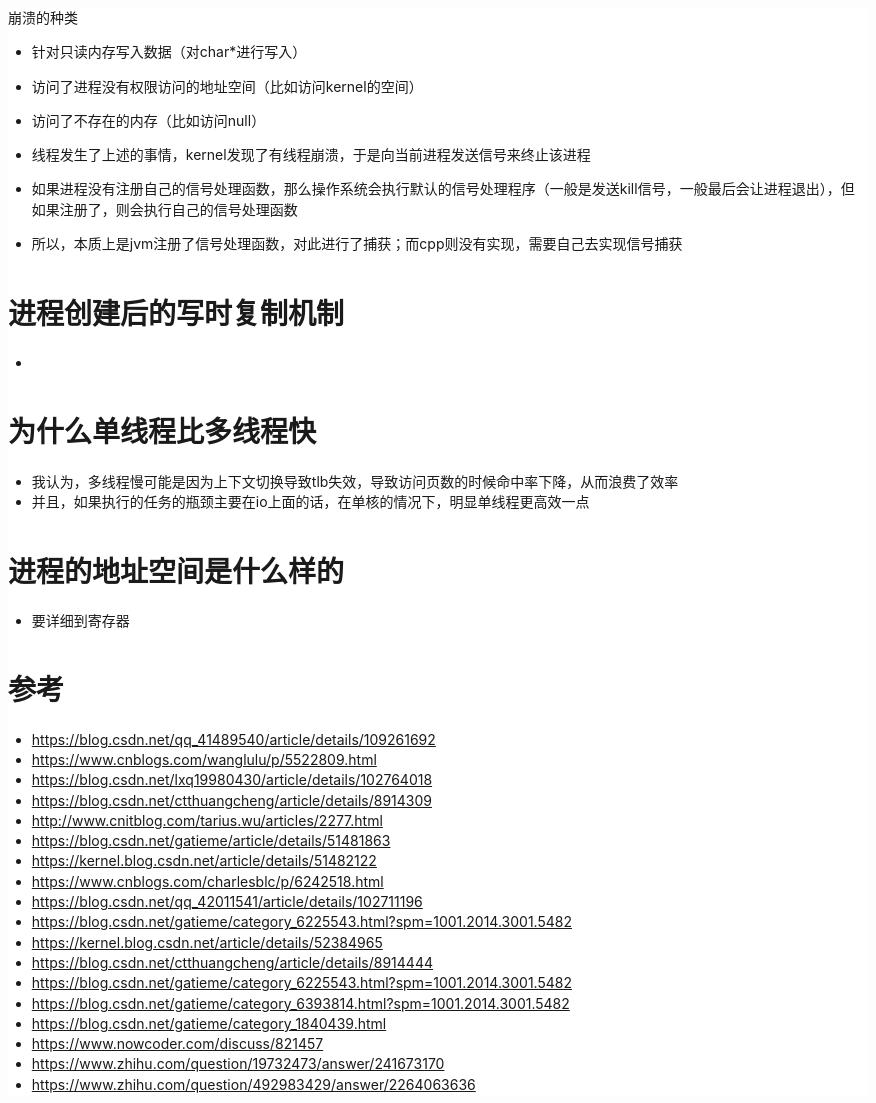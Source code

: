 
崩溃的种类

- 针对只读内存写入数据（对char*进行写入）
- 访问了进程没有权限访问的地址空间（比如访问kernel的空间）
- 访问了不存在的内存（比如访问null）



- 线程发生了上述的事情，kernel发现了有线程崩溃，于是向当前进程发送信号来终止该进程
- 如果进程没有注册自己的信号处理函数，那么操作系统会执行默认的信号处理程序（一般是发送kill信号，一般最后会让进程退出），但如果注册了，则会执行自己的信号处理函数



- 所以，本质上是jvm注册了信号处理函数，对此进行了捕获；而cpp则没有实现，需要自己去实现信号捕获





# 进程创建后的写时复制机制

- 



# 为什么单线程比多线程快

- 我认为，多线程慢可能是因为上下文切换导致tlb失效，导致访问页数的时候命中率下降，从而浪费了效率
- 并且，如果执行的任务的瓶颈主要在io上面的话，在单核的情况下，明显单线程更高效一点



# 进程的地址空间是什么样的

- 要详细到寄存器









# 参考

- https://blog.csdn.net/qq_41489540/article/details/109261692
- https://www.cnblogs.com/wanglulu/p/5522809.html
- https://blog.csdn.net/lxq19980430/article/details/102764018
- https://blog.csdn.net/ctthuangcheng/article/details/8914309
- http://www.cnitblog.com/tarius.wu/articles/2277.html
- https://blog.csdn.net/gatieme/article/details/51481863
- https://kernel.blog.csdn.net/article/details/51482122
- https://www.cnblogs.com/charlesblc/p/6242518.html
- https://blog.csdn.net/qq_42011541/article/details/102711196
- https://blog.csdn.net/gatieme/category_6225543.html?spm=1001.2014.3001.5482
- https://kernel.blog.csdn.net/article/details/52384965
- https://blog.csdn.net/ctthuangcheng/article/details/8914444
- https://blog.csdn.net/gatieme/category_6225543.html?spm=1001.2014.3001.5482
- https://blog.csdn.net/gatieme/category_6393814.html?spm=1001.2014.3001.5482
- https://blog.csdn.net/gatieme/category_1840439.html
- https://www.nowcoder.com/discuss/821457
- https://www.zhihu.com/question/19732473/answer/241673170
- https://www.zhihu.com/question/492983429/answer/2264063636